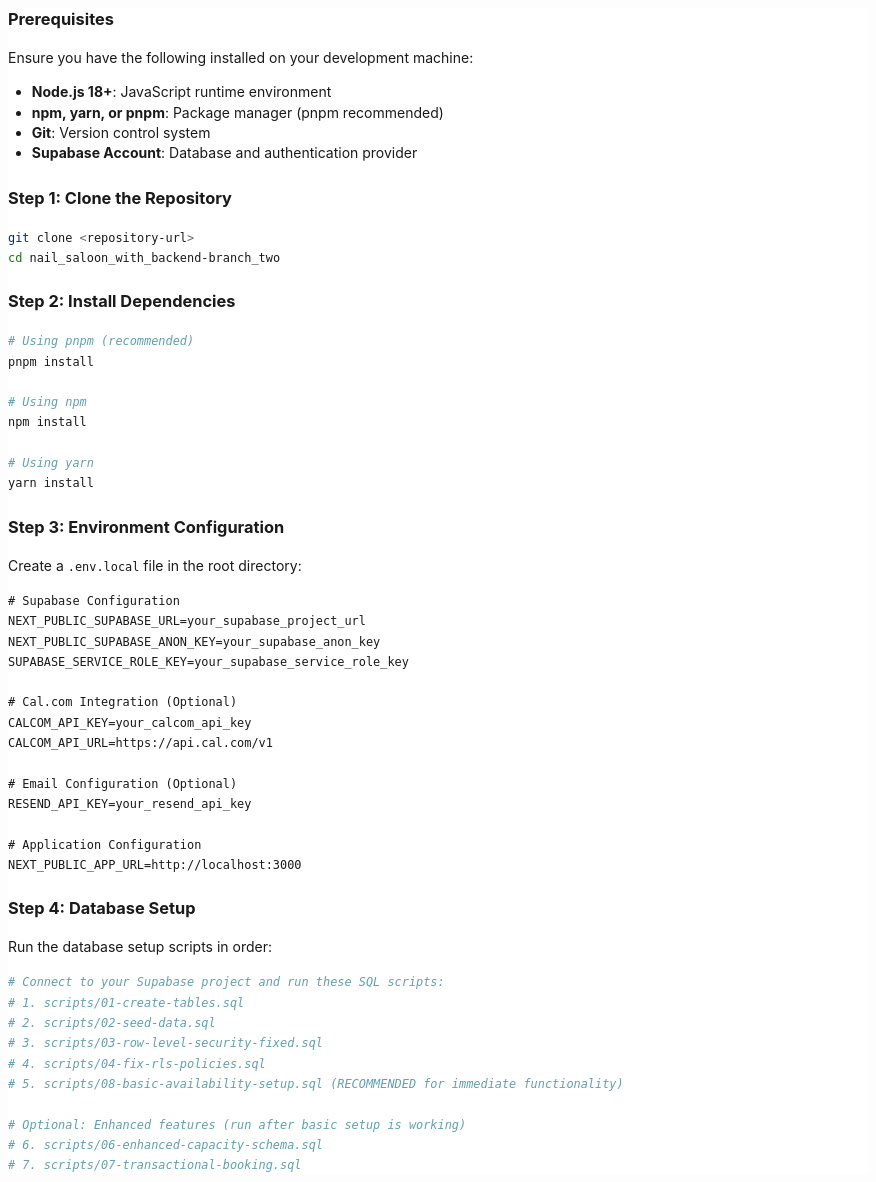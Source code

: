 ### Prerequisites
Ensure you have the following installed on your development machine:

- **Node.js 18+**: JavaScript runtime environment
- **npm, yarn, or pnpm**: Package manager (pnpm recommended)
- **Git**: Version control system
- **Supabase Account**: Database and authentication provider

### Step 1: Clone the Repository
```bash
git clone <repository-url>
cd nail_saloon_with_backend-branch_two
```

### Step 2: Install Dependencies
```bash
# Using pnpm (recommended)
pnpm install

# Using npm
npm install

# Using yarn
yarn install
```

### Step 3: Environment Configuration
Create a `.env.local` file in the root directory:

```env
# Supabase Configuration
NEXT_PUBLIC_SUPABASE_URL=your_supabase_project_url
NEXT_PUBLIC_SUPABASE_ANON_KEY=your_supabase_anon_key
SUPABASE_SERVICE_ROLE_KEY=your_supabase_service_role_key

# Cal.com Integration (Optional)
CALCOM_API_KEY=your_calcom_api_key
CALCOM_API_URL=https://api.cal.com/v1

# Email Configuration (Optional)
RESEND_API_KEY=your_resend_api_key

# Application Configuration
NEXT_PUBLIC_APP_URL=http://localhost:3000
```

### Step 4: Database Setup
Run the database setup scripts in order:

```bash
# Connect to your Supabase project and run these SQL scripts:
# 1. scripts/01-create-tables.sql
# 2. scripts/02-seed-data.sql
# 3. scripts/03-row-level-security-fixed.sql
# 4. scripts/04-fix-rls-policies.sql
# 5. scripts/08-basic-availability-setup.sql (RECOMMENDED for immediate functionality)

# Optional: Enhanced features (run after basic setup is working)
# 6. scripts/06-enhanced-capacity-schema.sql
# 7. scripts/07-transactional-booking.sql
```
